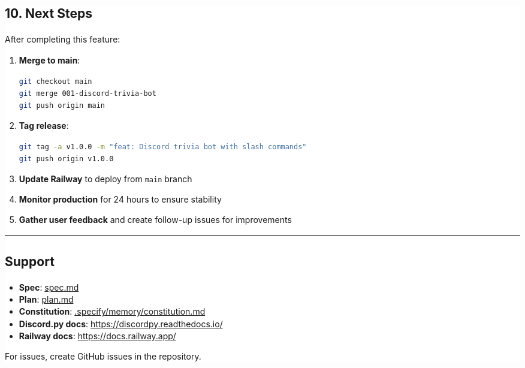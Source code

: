 
## 10. Next Steps

After completing this feature:

1. **Merge to main**:

   ```bash
   git checkout main
   git merge 001-discord-trivia-bot
   git push origin main
   ```

2. **Tag release**:

   ```bash
   git tag -a v1.0.0 -m "feat: Discord trivia bot with slash commands"
   git push origin v1.0.0
   ```

3. **Update Railway** to deploy from `main` branch

4. **Monitor production** for 24 hours to ensure stability

5. **Gather user feedback** and create follow-up issues for improvements

---

## Support

- **Spec**: [spec.md](../spec.md)
- **Plan**: [plan.md](../plan.md)
- **Constitution**: [.specify/memory/constitution.md](../../../.specify/memory/constitution.md)
- **Discord.py docs**: https://discordpy.readthedocs.io/
- **Railway docs**: https://docs.railway.app/

For issues, create GitHub issues in the repository.
